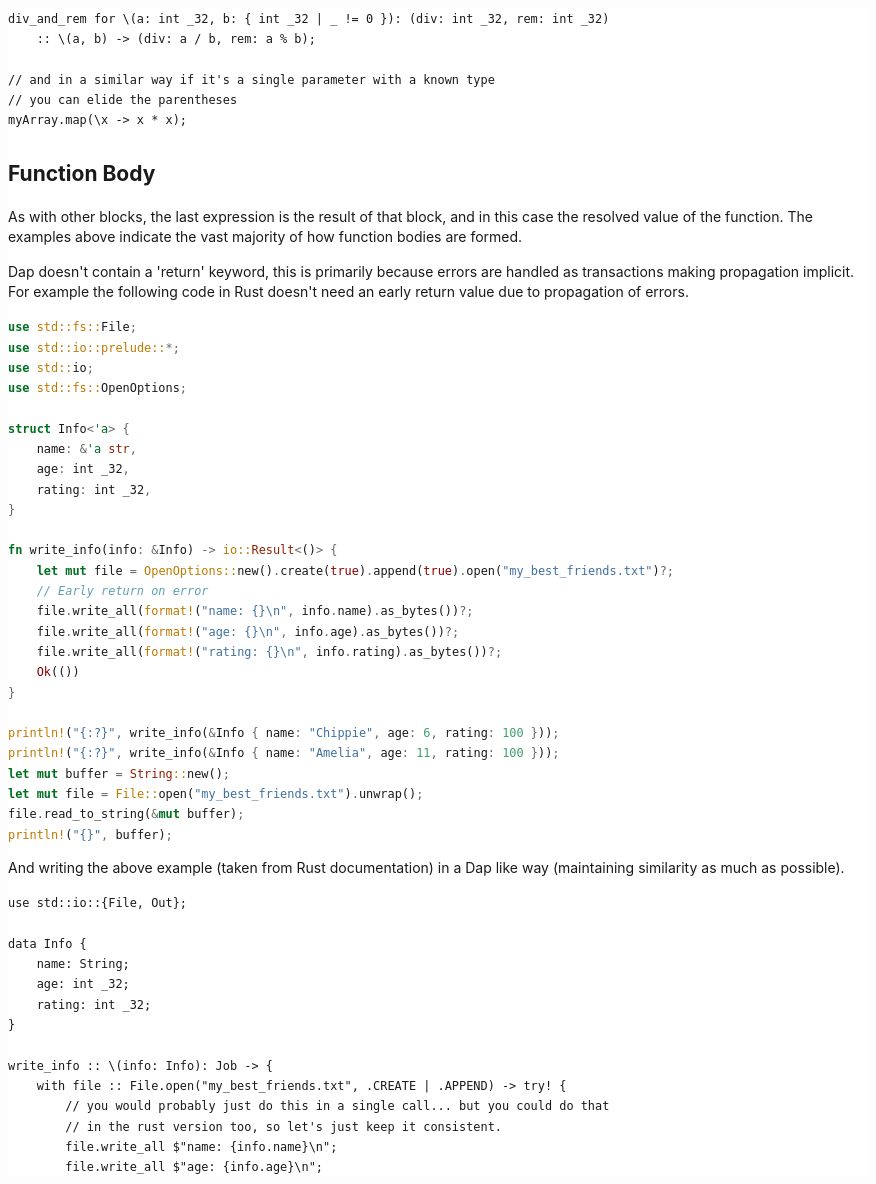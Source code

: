 ```
div_and_rem for \(a: int _32, b: { int _32 | _ != 0 }): (div: int _32, rem: int _32)
    :: \(a, b) -> (div: a / b, rem: a % b);

// and in a similar way if it's a single parameter with a known type
// you can elide the parentheses
myArray.map(\x -> x * x);
```

## Function Body

As with other blocks, the last expression is the result of that block, and in this case the resolved value of the function.  The examples above indicate the vast majority of how function bodies are formed.

Dap doesn't contain a 'return' keyword, this is primarily because errors are handled as transactions making propagation implicit.  For example the following code in Rust doesn't need an early return value due to propagation of errors.

```rust
use std::fs::File;
use std::io::prelude::*;
use std::io;
use std::fs::OpenOptions;

struct Info<'a> {
    name: &'a str,
    age: int _32,
    rating: int _32,
}

fn write_info(info: &Info) -> io::Result<()> {
    let mut file = OpenOptions::new().create(true).append(true).open("my_best_friends.txt")?;
    // Early return on error
    file.write_all(format!("name: {}\n", info.name).as_bytes())?;
    file.write_all(format!("age: {}\n", info.age).as_bytes())?;
    file.write_all(format!("rating: {}\n", info.rating).as_bytes())?;
    Ok(())
}

println!("{:?}", write_info(&Info { name: "Chippie", age: 6, rating: 100 }));
println!("{:?}", write_info(&Info { name: "Amelia", age: 11, rating: 100 }));
let mut buffer = String::new();
let mut file = File::open("my_best_friends.txt").unwrap();
file.read_to_string(&mut buffer);
println!("{}", buffer);
```

And writing the above example (taken from Rust documentation) in a Dap like way (maintaining similarity as much as possible).

```
use std::io::{File, Out};

data Info {
    name: String;
    age: int _32;
    rating: int _32;
}

write_info :: \(info: Info): Job -> {
    with file :: File.open("my_best_friends.txt", .CREATE | .APPEND) -> try! {
        // you would probably just do this in a single call... but you could do that
        // in the rust version too, so let's just keep it consistent.
        file.write_all $"name: {info.name}\n";
        file.write_all $"age: {info.age}\n";
```